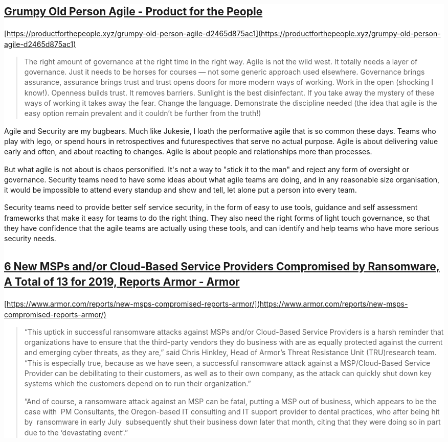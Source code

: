 
## [Grumpy Old Person Agile - Product for the People](https://productforthepeople.xyz/grumpy-old-person-agile-d2465d875ac1)

[https://productforthepeople.xyz/grumpy-old-person-agile-d2465d875ac1](https://productforthepeople.xyz/grumpy-old-person-agile-d2465d875ac1)

> The right amount of governance at the right time in the right way. Agile is not the wild west. It totally needs a layer of governance. Just it needs to be horses for courses — not some generic approach used elsewhere. Governance brings assurance, assurance brings trust and trust opens doors for more modern ways of working.
> Work in the open (shocking I know!). Openness builds trust. It removes barriers. Sunlight is the best disinfectant. If you take away the mystery of these ways of working it takes away the fear. Change the language. Demonstrate the discipline needed (the idea that agile is the easy option remain prevalent and it couldn’t be further from the truth!)


Agile and Security are my bugbears.  Much like Jukesie, I loath the performative agile that is so common these days.  Teams who play with lego, or spend hours in retrospectives and futurespectives that serve no actual purpose.  Agile is about delivering value early and often, and about reacting to changes.  Agile is about people and relationships more than processes.

But what agile is not about is chaos personified.  It's not a way to "stick it to the man" and reject any form of oversight or governance.  Security teams need to have some ideas about what agile teams are doing, and in any reasonable size organisation, it would be impossible to attend every standup and show and tell, let alone put a person into every team.

Security teams need to provide better self service security, in the form of easy to use tools, guidance and self assessment frameworks that make it easy for teams to do the right thing.  They also need the right forms of light touch governance, so that they have confidence that the agile teams are actually using these tools, and can identify and help teams who have more serious security needs.


## [6 New MSPs and/or Cloud-Based Service Providers Compromised by Ransomware, A Total of 13 for 2019, Reports Armor - Armor](https://www.armor.com/reports/new-msps-compromised-reports-armor/)

[https://www.armor.com/reports/new-msps-compromised-reports-armor/](https://www.armor.com/reports/new-msps-compromised-reports-armor/)

> “This uptick in successful ransomware attacks against MSPs and/or Cloud-Based Service Providers is a harsh reminder that organizations have to ensure that the third-party vendors they do business with are as equally protected against the current and emerging cyber threats, as they are,” said Chris Hinkley, Head of Armor’s Threat Resistance Unit (TRU)research team.  “This is especially true, because as we have seen, a successful ransomware attack against a MSP/Cloud-Based Service Provider can be debilitating to their customers, as well as to their own company, as the attack can quickly shut down key systems which the customers depend on to run their organization.”
> 
> ”And of course, a ransomware attack against an MSP can be fatal, putting a MSP out of business, which appears to be the case with  PM Consultants, the Oregon-based IT consulting and IT support provider to dental practices, who after being hit by  ransomware in early July  subsequently shut their business down later that month, citing that they were doing so in part due to the ‘devastating event‘.”
